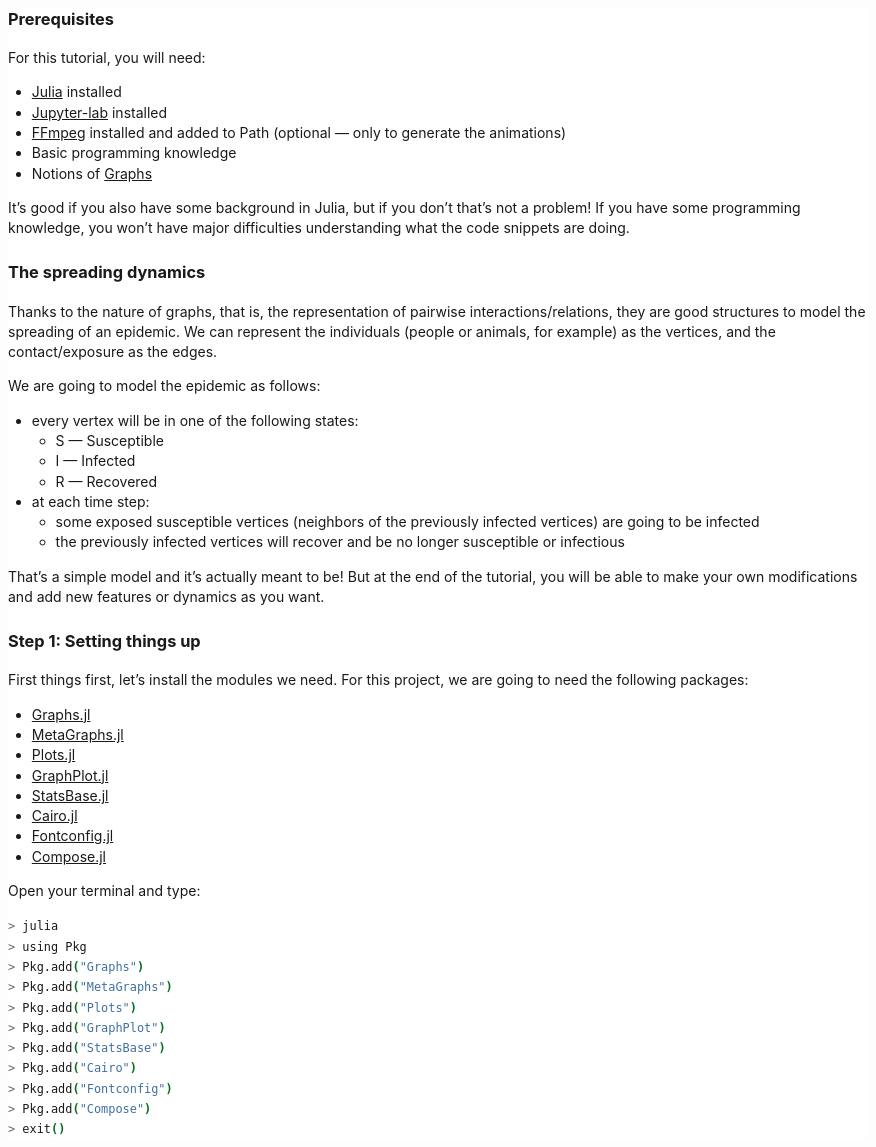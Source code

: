 ### Prerequisites
For this tutorial, you will need:

- [Julia](https://julialang.org/) installed
- [Jupyter-lab](https://julialang.org/) installed
- [FFmpeg](https://www.ffmpeg.org/) installed and added to Path (optional — only to generate the animations)
- Basic programming knowledge
- Notions of [Graphs](https://en.wikipedia.org/wiki/Graph_(discrete_mathematics))

It’s good if you also have some background in Julia, but if you don’t that’s not a problem! If you have some programming knowledge, you won’t have major difficulties understanding what the code snippets are doing.

### The spreading dynamics
Thanks to the nature of graphs, that is, the representation of pairwise interactions/relations, they are good structures to model the spreading of an epidemic. We can represent the individuals (people or animals, for example) as the vertices, and the contact/exposure as the edges.

We are going to model the epidemic as follows:

- every vertex will be in one of the following states:
  - S — Susceptible
  - I — Infected
  - R — Recovered
- at each time step:
  - some exposed susceptible vertices (neighbors of the previously infected vertices) are going to be infected
  - the previously infected vertices will recover and be no longer susceptible or infectious

That’s a simple model and it’s actually meant to be! But at the end of the tutorial, you will be able to make your own modifications and add new features or dynamics as you want.

### Step 1: Setting things up
First things first, let’s install the modules we need. For this project, we are going to need the following packages:

- [Graphs.jl](https://github.com/JuliaGraphs/Graphs.jl)
- [MetaGraphs.jl](https://github.com/JuliaGraphs/MetaGraphs.jl)
- [Plots.jl](http://docs.juliaplots.org/latest/)
- [GraphPlot.jl](https://github.com/JuliaGraphs/GraphPlot.jl)
- [StatsBase.jl](https://github.com/JuliaStats/StatsBase.jl)
- [Cairo.jl](https://github.com/JuliaGraphics/Cairo.jl)
- [Fontconfig.jl](https://github.com/JuliaGraphics/Fontconfig.jl)
- [Compose.jl](https://giovineitalia.github.io/Compose.jl/latest/)

Open your terminal and type:

```bash
> julia
> using Pkg
> Pkg.add("Graphs")
> Pkg.add("MetaGraphs")
> Pkg.add("Plots")
> Pkg.add("GraphPlot")
> Pkg.add("StatsBase")
> Pkg.add("Cairo")
> Pkg.add("Fontconfig")
> Pkg.add("Compose")
> exit()
```
